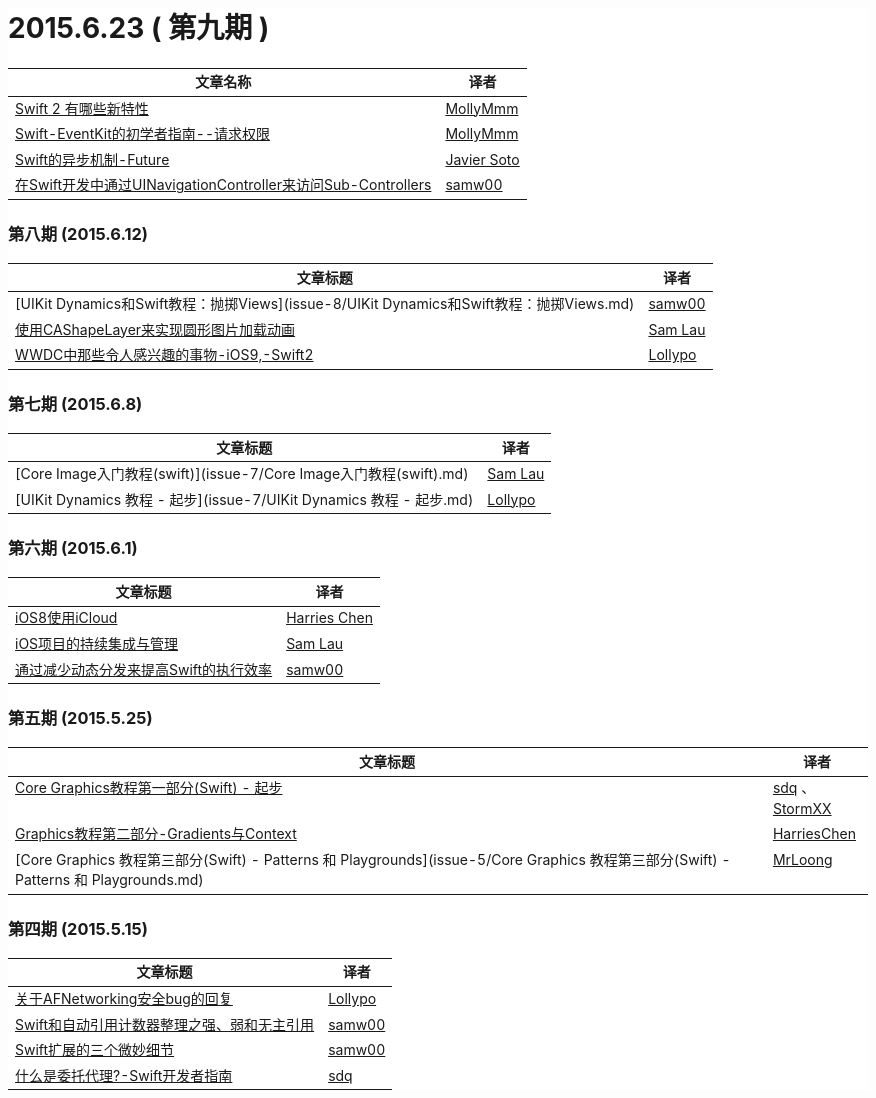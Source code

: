 
# 2015.6.23 ( 第九期 )
| 文章名称 |   译者  | 
|---------|--------|
| [Swift 2 有哪些新特性](issue-9/Swift2-有哪些新特性.md)  | [MollyMmm](https://github.com/MollyMmm)      
| [Swift-EventKit的初学者指南--请求权限](issue-9/Swift-EventKit的初学者指南--请求权限.md)  | [MollyMmm](https://github.com/MollyMmm) 
| [Swift的异步机制-Future](issue-9/Swift的异步机制-Future.md)  | [Javier Soto](https://twitter.com/Javi)      |
| [在Swift开发中通过UINavigationController来访问Sub-Controllers](issue-9/在Swift开发中通过UINavigationController来访问Sub-Controllers.md)  | [samw00](http://www.andrewcbancroft.com/2015/06/02/access-sub-controllers-from-a-uinavigationcontroller-in-swift/)      |


### 第八期 (2015.6.12)
|       文章标题        |         译者           | 
|----------------------|------------------------| 
|  [UIKit Dynamics和Swift教程：抛掷Views](issue-8/UIKit Dynamics和Swift教程：抛掷Views.md) |  [samw00](https://github.com/samw00)  | 
|  [使用CAShapeLayer来实现圆形图片加载动画](issue-8/使用CAShapeLayer来实现圆形图片加载动画.md) |  [Sam Lau](https://github.com/samlaudev)   | 
|  [WWDC中那些令人感兴趣的事物-iOS9,-Swift2](issue-8/WWDC中那些令人感兴趣的事物-iOS9,-Swift2.md) |  [Lollypo](https://github.com/Lollypo)  | 

### 第七期 (2015.6.8)
|       文章标题        |         译者           | 
|----------------------|------------------------|
|  [Core Image入门教程(swift)](issue-7/Core Image入门教程(swift).md) |  [Sam Lau](https://github.com/samlaudev)   |  
|  [UIKit Dynamics 教程 - 起步](issue-7/UIKit Dynamics 教程 - 起步.md) |  [Lollypo](https://github.com/Lollypo)   | 

### 第六期 (2015.6.1)
|       文章标题        |         译者           | 
|----------------------|------------------------|
|  [iOS8使用iCloud](issue-6/iOS8使用iCloud.md) |  [Harries Chen](https://github.com/mrchenhao)  |  
|  [iOS项目的持续集成与管理](issue-6/iOS项目的持续集成与管理.md) |  [Sam Lau](https://github.com/samlaudev)  |  
|  [通过减少动态分发来提高Swift的执行效率](issue-6/通过减少动态分发来提高Swift的执行效率.md) |  [samw00](https://github.com/samw00/) |  

### 第五期 (2015.5.25)
|       文章标题        |         译者           | 
|----------------------|------------------------|
|  [Core Graphics教程第一部分(Swift) - 起步](issue-5/Swift-Core-Graphics教程第一部分.md) |  [sdq](https://github.com/sdq/) 、 [StormXX](https://github.com/StormXX/) |  
|  [Graphics教程第二部分-Gradients与Context](issue-5/Swift-Core-Graphics教程第二部分-Gradients与Context.md) |  [HarriesChen](https://github.com/mrchenhao) |  
|  [Core Graphics 教程第三部分(Swift) - Patterns 和 Playgrounds](issue-5/Core Graphics 教程第三部分(Swift) - Patterns 和 Playgrounds.md) |  [MrLoong](https://github.com/MrLoong) |  


### 第四期 (2015.5.15)
|       文章标题        |         译者           | 
|----------------------|------------------------|
|  [关于AFNetworking安全bug的回复](issue-4/关于AFNetworking安全bug的回复.md) |  [Lollypo](https://github.com/Lollypo/) |  
|  [Swift和自动引用计数器整理之强、弱和无主引用](issue-4/Swift和自动引用计数器整理之强、弱和无主引用.md) |  [samw00](https://github.com/samw00/) |  
|  [Swift扩展的三个微妙细节](issue-4/Swift扩展的三个微妙细节.md) |  [samw00](https://github.com/samw00/) |  
|  [什么是委托代理?-Swift开发者指南](issue-4/什么是委托代理-Swift开发者指南.md) |  [sdq](https://github.com/sdq/) |  
